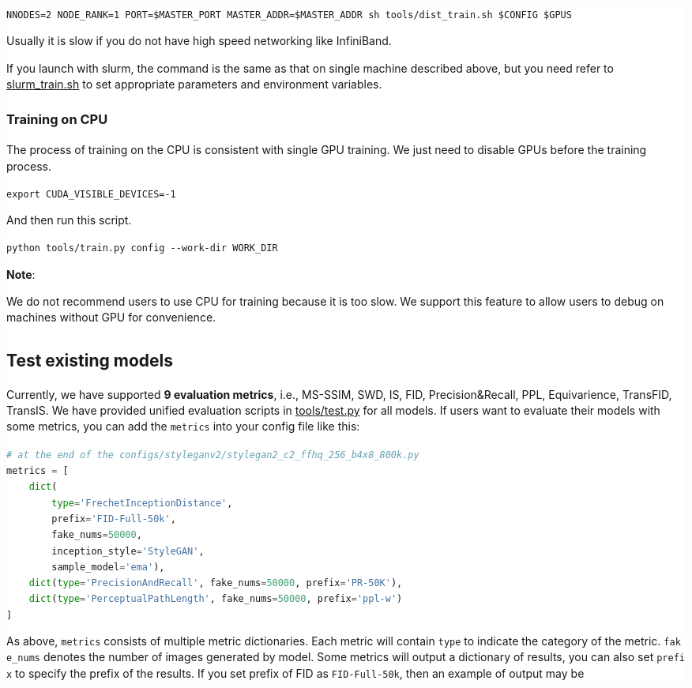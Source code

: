 ```shell
NNODES=2 NODE_RANK=1 PORT=$MASTER_PORT MASTER_ADDR=$MASTER_ADDR sh tools/dist_train.sh $CONFIG $GPUS
```

Usually it is slow if you do not have high speed networking like InfiniBand.

If you launch with slurm, the command is the same as that on single machine described above, but you need refer to [slurm_train.sh](https://github.com/open-mmlab/mmgeneration/blob/master/tools/slurm_train.sh) to set appropriate parameters and environment variables.

### Training on CPU

The process of training on the CPU is consistent with single GPU training. We just need to disable GPUs before the training process.

```shell
export CUDA_VISIBLE_DEVICES=-1
```

And then run this script.

```shell
python tools/train.py config --work-dir WORK_DIR
```

**Note**:

We do not recommend users to use CPU for training because it is too slow. We support this feature to allow users to debug on machines without GPU for convenience.

## Test existing models

Currently, we have supported **9 evaluation metrics**, i.e., MS-SSIM, SWD, IS, FID, Precision&Recall, PPL, Equivarience, TransFID, TransIS. We have provided unified evaluation scripts in [tools/test.py](https://github.com/open-mmlab/mmgeneration/tree/1.x/tools/test.py) for all models. If users want to evaluate their models with some metrics, you can add the `metrics` into your config file like this:

```python
# at the end of the configs/styleganv2/stylegan2_c2_ffhq_256_b4x8_800k.py
metrics = [
    dict(
        type='FrechetInceptionDistance',
        prefix='FID-Full-50k',
        fake_nums=50000,
        inception_style='StyleGAN',
        sample_model='ema'),
    dict(type='PrecisionAndRecall', fake_nums=50000, prefix='PR-50K'),
    dict(type='PerceptualPathLength', fake_nums=50000, prefix='ppl-w')
]
```

As above, `metrics` consists of multiple metric dictionaries. Each metric will contain `type` to indicate the category of the metric. `fake_nums` denotes the number of images generated by model. Some metrics will output a dictionary of results, you can also set `prefix`  to specify the prefix of the results.
If you set prefix of FID as `FID-Full-50k`, then an example of output may be
